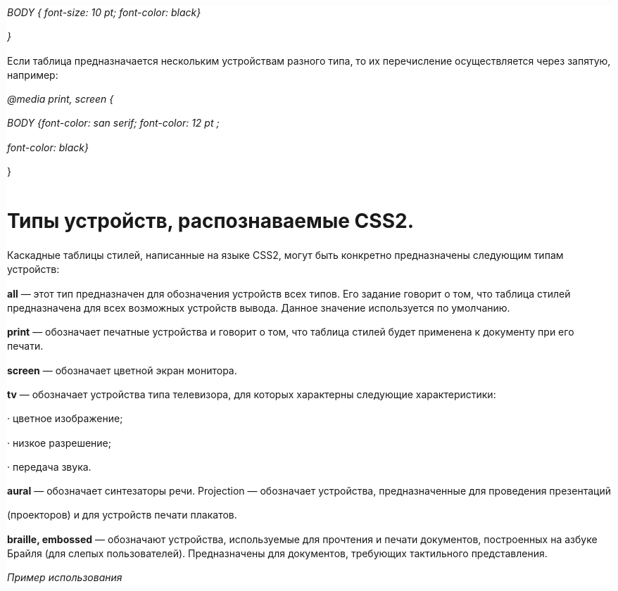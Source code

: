 *BODY { font-size: 10 pt; font-color: black}*

*}*

Если  таблица  предназначается  нескольким         устройствам             разного     типа,         то      их перечисление осуществляется через запятую, например:

*@media print,  screen  {*

*BODY {font-color:  san serif; font-color: 12  pt ;*

*font-color:  black}*

}

 

 

# Типы устройств, распознаваемые CSS2.

Каскадные таблицы стилей, написанные на языке CSS2, могут быть конкретно предназначены следующим типам устройств:

**all** — этот тип предназначен для обозначения устройств всех типов. Его задание говорит о том, что таблица стилей предназначена для всех возможных устройств вывода. Данное значение используется по умолчанию.

**print** — обозначает печатные устройства и говорит о том, что таблица стилей будет применена к документу при его печати.

**screen** — обозначает цветной экран монитора.

**tv** — обозначает устройства типа телевизора, для которых характерны следующие характеристики:

·    цветное изображение;

·    низкое разрешение;

·    передача звука.

**aural**  —  обозначает  синтезаторы  речи.          Projection      —          обозначает          устройства, предназначенные для проведения презентаций



(проекторов) и для устройств печати плакатов.

**braille, embossed** — обозначают устройства, используемые для прочтения и печати документов, построенных на азбуке Брайля (для слепых пользователей). Предназначены для документов, требующих тактильного представления.

*Пример использования*

*<!DOCTYPE HTML PUBLIC "-//W3C//DTD HTML 4.0//EN ">*

*<HTML>*

*<HEAD>*

*<TITLE>npимep аппаратно-зависимого документа</ТITLЕ>*

*<STYLE type ="text/css"> @media screen {*
